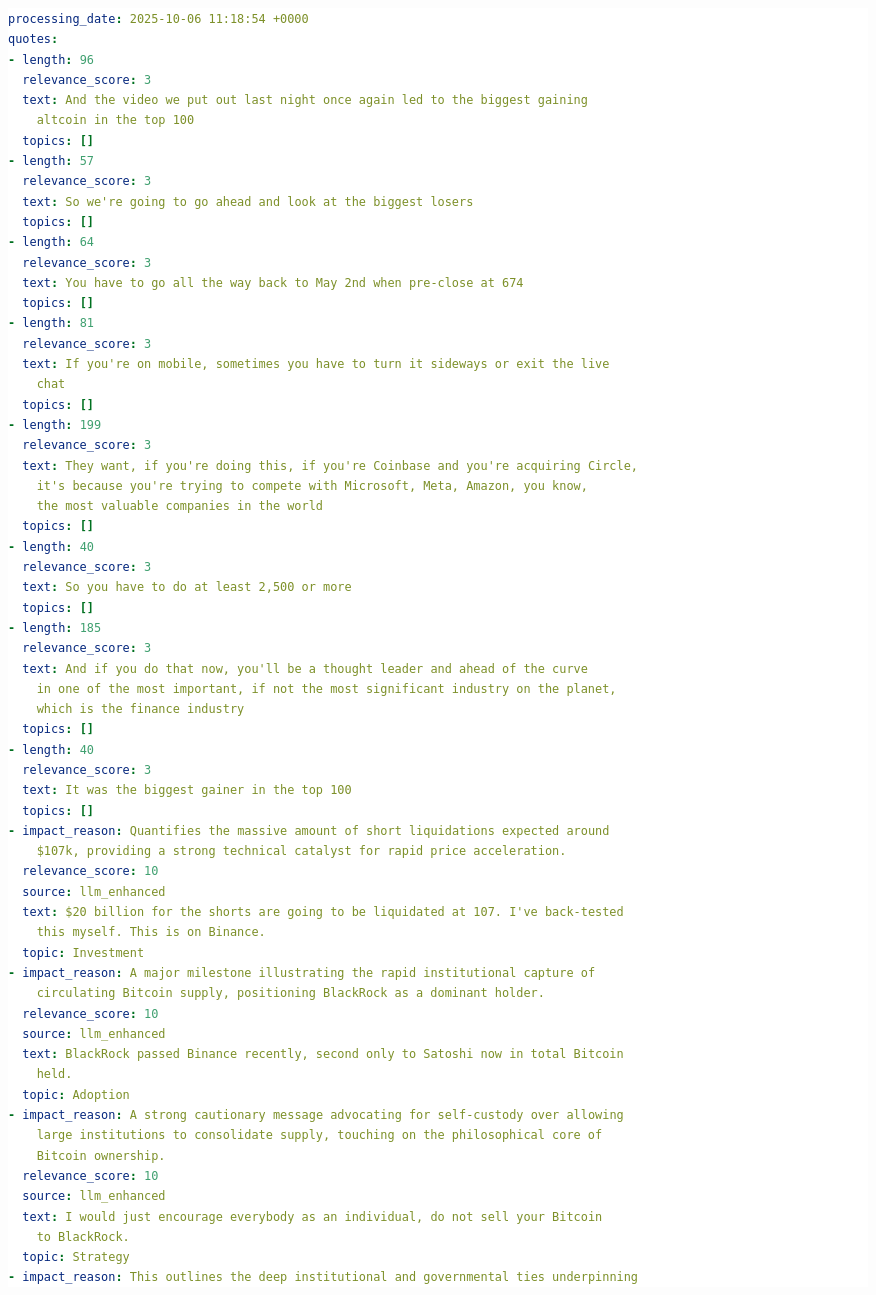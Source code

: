 ```yaml
processing_date: 2025-10-06 11:18:54 +0000
quotes:
- length: 96
  relevance_score: 3
  text: And the video we put out last night once again led to the biggest gaining
    altcoin in the top 100
  topics: []
- length: 57
  relevance_score: 3
  text: So we're going to go ahead and look at the biggest losers
  topics: []
- length: 64
  relevance_score: 3
  text: You have to go all the way back to May 2nd when pre-close at 674
  topics: []
- length: 81
  relevance_score: 3
  text: If you're on mobile, sometimes you have to turn it sideways or exit the live
    chat
  topics: []
- length: 199
  relevance_score: 3
  text: They want, if you're doing this, if you're Coinbase and you're acquiring Circle,
    it's because you're trying to compete with Microsoft, Meta, Amazon, you know,
    the most valuable companies in the world
  topics: []
- length: 40
  relevance_score: 3
  text: So you have to do at least 2,500 or more
  topics: []
- length: 185
  relevance_score: 3
  text: And if you do that now, you'll be a thought leader and ahead of the curve
    in one of the most important, if not the most significant industry on the planet,
    which is the finance industry
  topics: []
- length: 40
  relevance_score: 3
  text: It was the biggest gainer in the top 100
  topics: []
- impact_reason: Quantifies the massive amount of short liquidations expected around
    $107k, providing a strong technical catalyst for rapid price acceleration.
  relevance_score: 10
  source: llm_enhanced
  text: $20 billion for the shorts are going to be liquidated at 107. I've back-tested
    this myself. This is on Binance.
  topic: Investment
- impact_reason: A major milestone illustrating the rapid institutional capture of
    circulating Bitcoin supply, positioning BlackRock as a dominant holder.
  relevance_score: 10
  source: llm_enhanced
  text: BlackRock passed Binance recently, second only to Satoshi now in total Bitcoin
    held.
  topic: Adoption
- impact_reason: A strong cautionary message advocating for self-custody over allowing
    large institutions to consolidate supply, touching on the philosophical core of
    Bitcoin ownership.
  relevance_score: 10
  source: llm_enhanced
  text: I would just encourage everybody as an individual, do not sell your Bitcoin
    to BlackRock.
  topic: Strategy
- impact_reason: This outlines the deep institutional and governmental ties underpinning
```